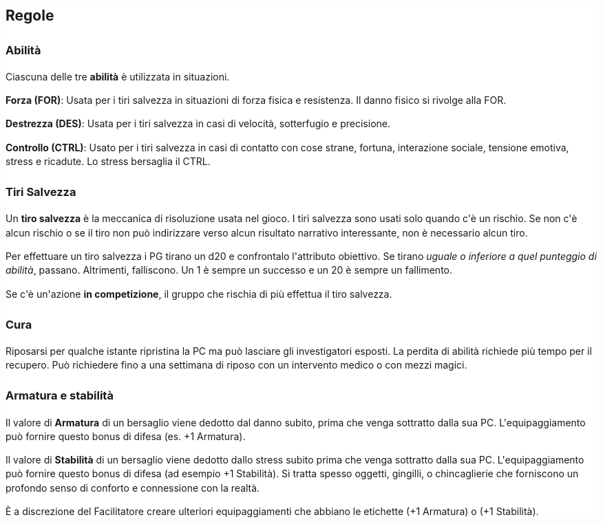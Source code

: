 

## Regole

### Abilità

Ciascuna delle tre **abilità** è utilizzata in situazioni.

**Forza (FOR)**: Usata per i tiri salvezza in situazioni di forza fisica
e resistenza. Il danno fisico si rivolge alla FOR.

**Destrezza (DES)**: Usata per i tiri salvezza in casi di velocità,
sotterfugio e precisione.

**Controllo (CTRL)**: Usato per i tiri salvezza in casi di contatto con
cose strane, fortuna, interazione sociale, tensione emotiva, stress e
ricadute. Lo stress bersaglia il CTRL.

### Tiri Salvezza

Un **tiro salvezza** è la meccanica di risoluzione usata nel gioco. I
tiri salvezza sono usati solo quando c'è un rischio. Se non c'è alcun
rischio o se il tiro non può indirizzare verso alcun risultato narrativo
interessante, non è necessario alcun tiro.

Per effettuare un tiro salvezza i PG tirano un d20 e confrontalo
l'attributo obiettivo. Se tirano *uguale o inferiore a quel punteggio di
abilità*, passano. Altrimenti, falliscono. Un 1 è sempre un successo e
un 20 è sempre un fallimento.

Se c'è un'azione **in competizione**, il gruppo che rischia di più
effettua il tiro salvezza.

### Cura

Riposarsi per qualche istante ripristina la PC ma può lasciare gli
investigatori esposti. La perdita di abilità richiede più tempo per il
recupero. Può richiedere fino a una settimana di riposo con un
intervento medico o con mezzi magici.

### Armatura e stabilità

Il valore di **Armatura** di un bersaglio viene dedotto dal danno
subito, prima che venga sottratto dalla sua PC. L'equipaggiamento può
fornire questo bonus di difesa (es. +1 Armatura).

Il valore di **Stabilità** di un bersaglio viene dedotto dallo stress
subito prima che venga sottratto dalla sua PC. L'equipaggiamento può
fornire questo bonus di difesa (ad esempio +1 Stabilità). Si tratta
spesso oggetti, gingilli, o chincaglierie che forniscono un profondo
senso di conforto e connessione con la realtà.

È a discrezione del Facilitatore creare ulteriori equipaggiamenti che
abbiano le etichette (+1 Armatura) o (+1 Stabilità).
